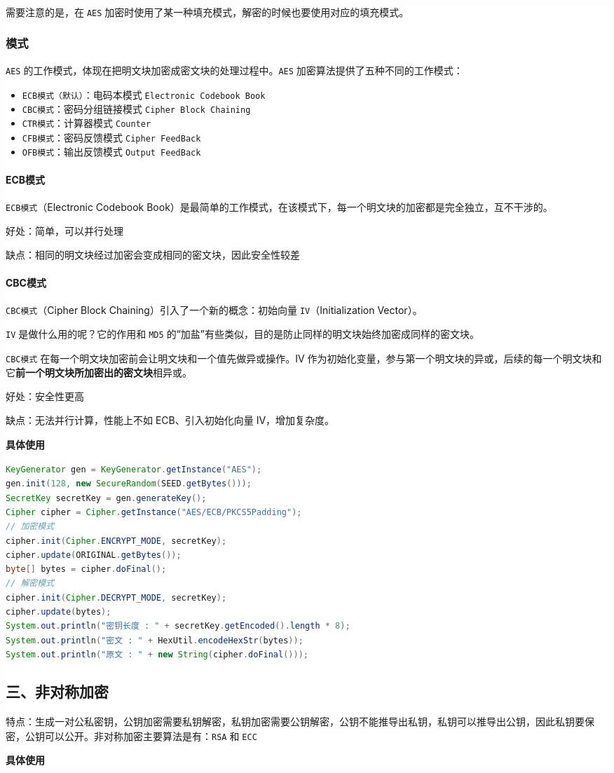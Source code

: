 需要注意的是，在 `AES` 加密时使用了某一种填充模式，解密的时候也要使用对应的填充模式。

### **模式**

`AES` 的工作模式，体现在把明文块加密成密文块的处理过程中。`AES` 加密算法提供了五种不同的工作模式：

- `ECB模式（默认）`：电码本模式 `Electronic Codebook Book`
- `CBC模式`：密码分组链接模式 `Cipher Block Chaining`
- `CTR模式`：计算器模式 `Counter`
- `CFB模式`：密码反馈模式 `Cipher FeedBack`
- `OFB模式`：输出反馈模式 `Output FeedBack`

#### ECB模式

`ECB模式`（Electronic Codebook Book）是最简单的工作模式，在该模式下，每一个明文块的加密都是完全独立，互不干涉的。

好处：简单，可以并行处理

缺点：相同的明文块经过加密会变成相同的密文块，因此安全性较差

#### CBC模式

`CBC模式`（Cipher Block Chaining）引入了一个新的概念：初始向量 `IV`（Initialization Vector）。

`IV` 是做什么用的呢？它的作用和 `MD5` 的“加盐”有些类似，目的是防止同样的明文块始终加密成同样的密文块。

`CBC模式` 在每一个明文块加密前会让明文块和一个值先做异或操作。IV 作为初始化变量，参与第一个明文块的异或，后续的每一个明文块和它**前一个明文块所加密出的密文块**相异或。

好处：安全性更高

缺点：无法并行计算，性能上不如 ECB、引入初始化向量 IV，增加复杂度。

**具体使用**

```java
KeyGenerator gen = KeyGenerator.getInstance("AES");
gen.init(128, new SecureRandom(SEED.getBytes()));
SecretKey secretKey = gen.generateKey();
Cipher cipher = Cipher.getInstance("AES/ECB/PKCS5Padding");
// 加密模式
cipher.init(Cipher.ENCRYPT_MODE, secretKey);
cipher.update(ORIGINAL.getBytes());
byte[] bytes = cipher.doFinal();
// 解密模式
cipher.init(Cipher.DECRYPT_MODE, secretKey);
cipher.update(bytes);
System.out.println("密钥长度 : " + secretKey.getEncoded().length * 8);
System.out.println("密文 : " + HexUtil.encodeHexStr(bytes));
System.out.println("原文 : " + new String(cipher.doFinal()));
```

## 三、非对称加密

特点：生成一对公私密钥，公钥加密需要私钥解密，私钥加密需要公钥解密，公钥不能推导出私钥，私钥可以推导出公钥，因此私钥要保密，公钥可以公开。非对称加密主要算法是有：`RSA` 和 `ECC`

**具体使用**
